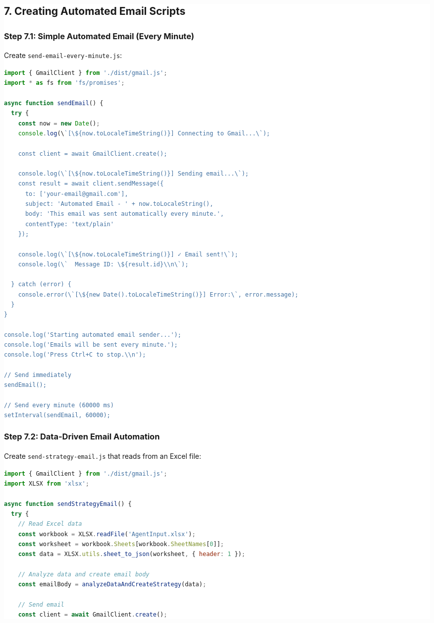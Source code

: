 
## 7. Creating Automated Email Scripts

### Step 7.1: Simple Automated Email (Every Minute)

Create `send-email-every-minute.js`:

```javascript
import { GmailClient } from './dist/gmail.js';
import * as fs from 'fs/promises';

async function sendEmail() {
  try {
    const now = new Date();
    console.log(\`[\${now.toLocaleTimeString()}] Connecting to Gmail...\`);

    const client = await GmailClient.create();

    console.log(\`[\${now.toLocaleTimeString()}] Sending email...\`);
    const result = await client.sendMessage({
      to: ['your-email@gmail.com'],
      subject: 'Automated Email - ' + now.toLocaleString(),
      body: 'This email was sent automatically every minute.',
      contentType: 'text/plain'
    });

    console.log(\`[\${now.toLocaleTimeString()}] ✓ Email sent!\`);
    console.log(\`  Message ID: \${result.id}\\n\`);

  } catch (error) {
    console.error(\`[\${new Date().toLocaleTimeString()}] Error:\`, error.message);
  }
}

console.log('Starting automated email sender...');
console.log('Emails will be sent every minute.');
console.log('Press Ctrl+C to stop.\\n');

// Send immediately
sendEmail();

// Send every minute (60000 ms)
setInterval(sendEmail, 60000);
```

### Step 7.2: Data-Driven Email Automation

Create `send-strategy-email.js` that reads from an Excel file:

```javascript
import { GmailClient } from './dist/gmail.js';
import XLSX from 'xlsx';

async function sendStrategyEmail() {
  try {
    // Read Excel data
    const workbook = XLSX.readFile('AgentInput.xlsx');
    const worksheet = workbook.Sheets[workbook.SheetNames[0]];
    const data = XLSX.utils.sheet_to_json(worksheet, { header: 1 });

    // Analyze data and create email body
    const emailBody = analyzeDataAndCreateStrategy(data);

    // Send email
    const client = await GmailClient.create();
```